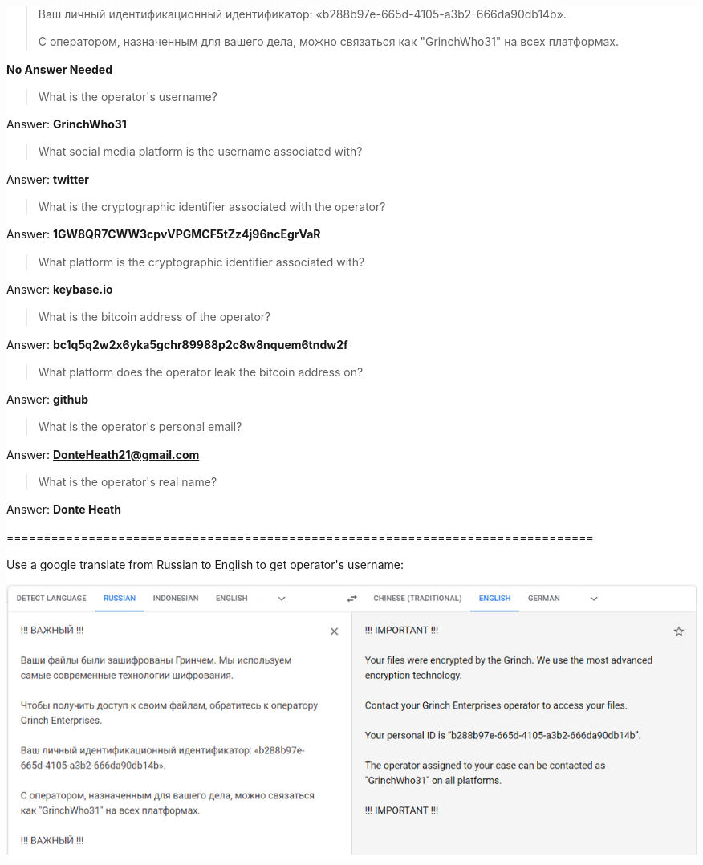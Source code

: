 > 
> Ваш личный идентификационный идентификатор: «b288b97e-665d-4105-a3b2-666da90db14b».
> 
> С оператором, назначенным для вашего дела, можно связаться как "GrinchWho31" на всех платформах.

**No Answer Needed**

> What is the operator's username?

Answer: **GrinchWho31**

> What social media platform is the username associated with?

Answer: **twitter**

> What is the cryptographic identifier associated with the operator?

Answer: **1GW8QR7CWW3cpvVPGMCF5tZz4j96ncEgrVaR**

> What platform is the cryptographic identifier associated with?

Answer: **keybase.io**

> What is the bitcoin address of the operator?

Answer: **bc1q5q2w2x6yka5gchr89988p2c8w8nquem6tndw2f**

> What platform does the operator leak the bitcoin address on? 

Answer: **github**

> What is the operator's personal email?

Answer: **DonteHeath21@gmail.com**

> What is the operator's real name?

Answer: **Donte Heath**


===============================================================================

Use a google translate from Russian to English to get operator's username:

![](./res/answer1.png)
